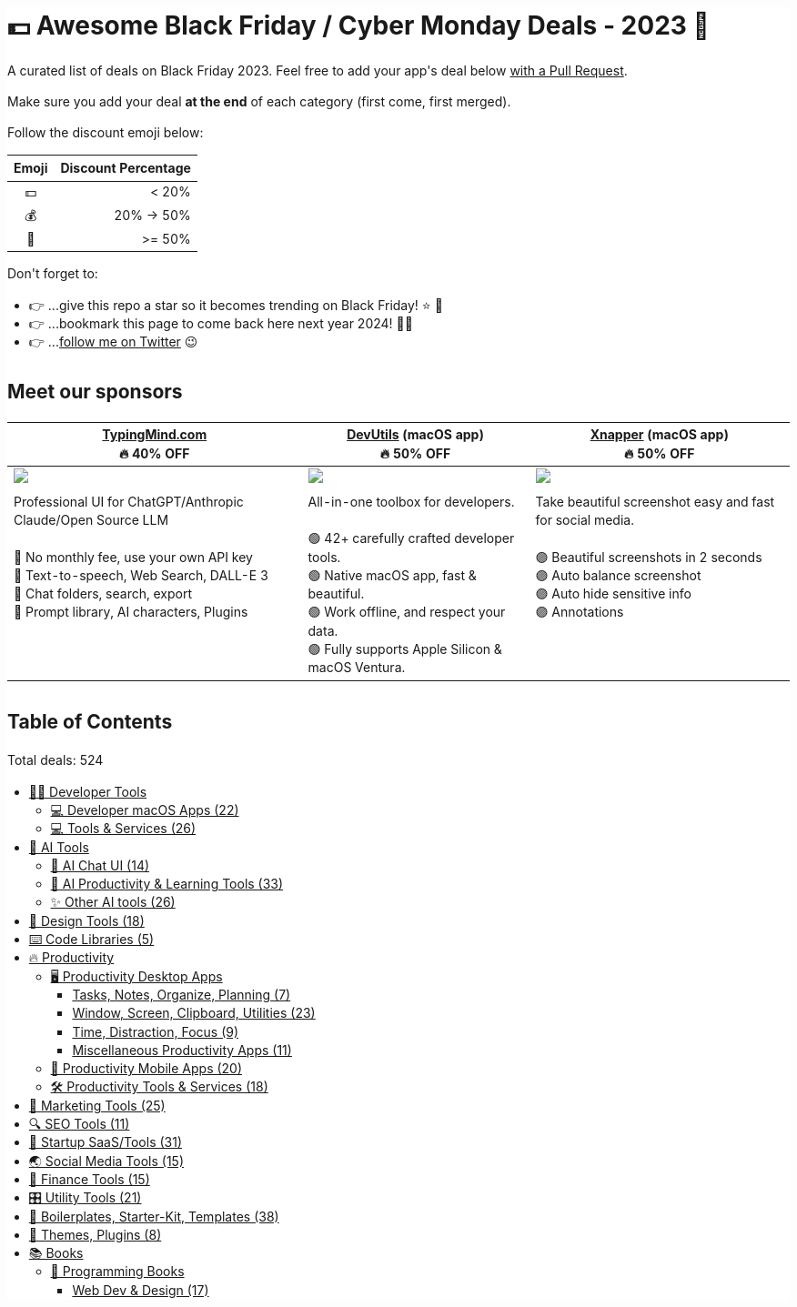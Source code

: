 # 💵 Awesome Black Friday / Cyber Monday Deals - 2023 🤑

A curated list of deals on Black Friday 2023. Feel free to add your app's deal below [with a Pull Request](<[https://github.com/trungdq88/Awesome-Black-Friday-Cyber-Monday/issues/74](https://github.com/trungdq88/Awesome-Black-Friday-Cyber-Monday/issues/367)>).

Make sure you add your deal **at the end** of each category (first come, first merged).

Follow the discount emoji below:

| Emoji | Discount Percentage |
| :---: | ------------------: |
|  💵   |               < 20% |
|  💰   |           20% → 50% |
|  🤑   |              >= 50% |

Don't forget to:

- 👉 ...give this repo a star so it becomes trending on Black Friday! ⭐ 🤩
- 👉 ...bookmark this page to come back here next year 2024! 📆🤩
- 👉 ...[follow me on Twitter](https://twitter.com/tdinh_me) 😉

## Meet our sponsors

| [TypingMind.com](https://www.typingmind.com)<br/> 🔥 40% OFF                                                                                                                                                                                 | [DevUtils](https://devutils.com) (macOS app) <br/> 🔥 50% OFF                                                                                                                                                                         | [Xnapper](https://xnapper.com) (macOS app) <br/> 🔥 50% OFF                                                                                                                                    |
| -------------------------------------------------------------------------------------------------------------------------------------------------------------------------------------------------------------------------------------------- | ------------------------------------------------------------------------------------------------------------------------------------------------------------------------------------------------------------------------------------- | ---------------------------------------------------------------------------------------------------------------------------------------------------------------------------------------------- |
| <a href="https://www.typingmind.com"><img src="https://www.typingmind.com/poster.png"></a>                                                                                                                                                   | <a href="https://devutils.com"><img src="https://devutils.com/social-poster.png"></a>                                                                                                                                                 | <a href="https://xnapper.com"><img src="https://xnapper.com/assets/poster.png"></a>                                                                                                            |
| Professional UI for ChatGPT/Anthropic Claude/Open Source LLM<br/><br/>🔵 No monthly fee, use your own API key <br/>🔵 Text-to-speech, Web Search, DALL-E 3<br/>🔵 Chat folders, search, export<br/>🔵 Prompt library, AI characters, Plugins | All-in-one toolbox for developers. <br/><br/>🟢 42+ carefully crafted developer tools. <br/>🟢 Native macOS app, fast & beautiful. <br/>🟢 Work offline, and respect your data. <br/>🟢 Fully supports Apple Silicon & macOS Ventura. | Take beautiful screenshot easy and fast for social media.<br/><br/> 🟣 Beautiful screenshots in 2 seconds <br/>🟣 Auto balance screenshot <br/>🟣 Auto hide sensitive info <br/>🟣 Annotations |

## Table of Contents

Total deals: 524

- [👨‍💻 Developer Tools ](#-developer-tools)
  - [💻 Developer macOS Apps (22)](#-developer-macos-apps)
  - [💻 Tools & Services (26)](#-tools--services)
- [🤖 AI Tools ](#-ai-tools)
  - [💬 AI Chat UI (14)](#-ai-chat-ui)
  - [📖 AI Productivity & Learning Tools (33)](#-ai-productivity--learning-tools)
  - [✨ Other AI tools (26)](#-other-ai-tools)
- [🌅 Design Tools (18)](#-design-tools)
- [⌨️ Code Libraries (5)](#️-code-libraries)
- [🔥 Productivity ](#-productivity)
  - [🖥️ Productivity Desktop Apps ](#️-productivity-desktop-apps)
    - [Tasks, Notes, Organize, Planning (7)](#tasks-notes-organize-planning)
    - [Window, Screen, Clipboard, Utilities (23)](#window-screen-clipboard-utilities)
    - [Time, Distraction, Focus (9)](#time-distraction-focus)
    - [Miscellaneous Productivity Apps (11)](#miscellaneous-productivity-apps)
  - [📱 Productivity Mobile Apps (20)](#-productivity-mobile-apps)
  - [🛠️ Productivity Tools & Services (18)](#️-productivity-tools--services)
- [🌈 Marketing Tools (25)](#-marketing-tools)
- [🔍 SEO Tools (11)](#-seo-tools)
- [🚀 Startup SaaS/Tools (31)](#-startup-saastools)
- [🌏 Social Media Tools (15)](#-social-media-tools)
- [💸 Finance Tools (15)](#-finance-tools)
- [🎛 Utility Tools (21)](#-utility-tools)
- [💅 Boilerplates, Starter-Kit, Templates (38)](#-boilerplates-starter-kit-templates)
- [🧩 Themes, Plugins (8)](#-themes-plugins)
- [📚 Books ](#-books)
  - [📗 Programming Books ](#-programming-books)
    - [Web Dev & Design (17)](#web-dev--design)